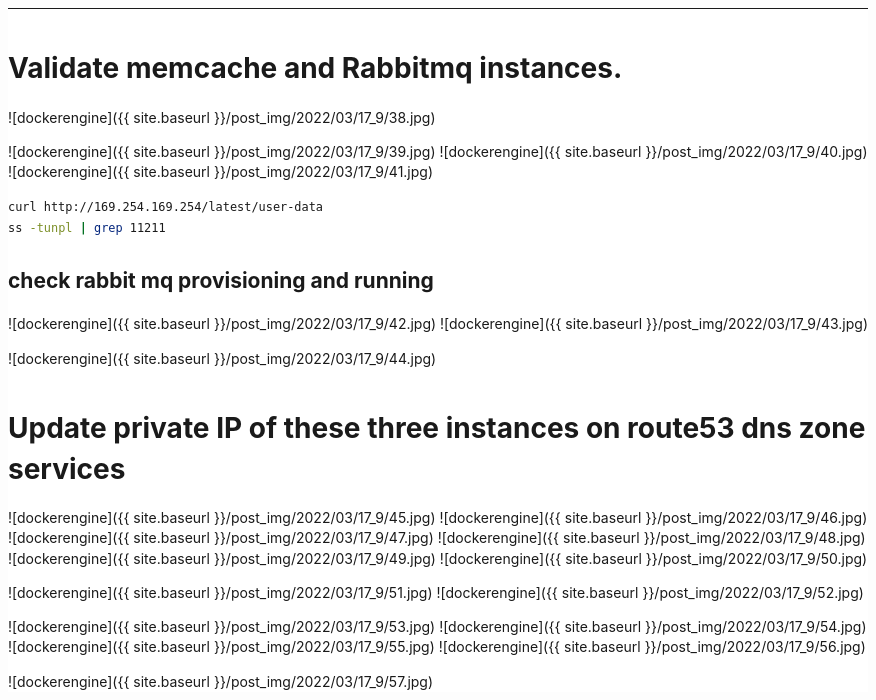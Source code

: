 ************************************************************************

# Validate memcache and Rabbitmq instances.

![dockerengine]({{ site.baseurl }}/post_img/2022/03/17_9/38.jpg)

![dockerengine]({{ site.baseurl }}/post_img/2022/03/17_9/39.jpg)
![dockerengine]({{ site.baseurl }}/post_img/2022/03/17_9/40.jpg)
![dockerengine]({{ site.baseurl }}/post_img/2022/03/17_9/41.jpg)

```sh
curl http://169.254.169.254/latest/user-data
ss -tunpl | grep 11211
```

## check rabbit mq provisioning and running

![dockerengine]({{ site.baseurl }}/post_img/2022/03/17_9/42.jpg)
![dockerengine]({{ site.baseurl }}/post_img/2022/03/17_9/43.jpg)

![dockerengine]({{ site.baseurl }}/post_img/2022/03/17_9/44.jpg)

# Update private IP of these three instances on route53 dns zone services

![dockerengine]({{ site.baseurl }}/post_img/2022/03/17_9/45.jpg)
![dockerengine]({{ site.baseurl }}/post_img/2022/03/17_9/46.jpg)
![dockerengine]({{ site.baseurl }}/post_img/2022/03/17_9/47.jpg)
![dockerengine]({{ site.baseurl }}/post_img/2022/03/17_9/48.jpg)
![dockerengine]({{ site.baseurl }}/post_img/2022/03/17_9/49.jpg)
![dockerengine]({{ site.baseurl }}/post_img/2022/03/17_9/50.jpg)

![dockerengine]({{ site.baseurl }}/post_img/2022/03/17_9/51.jpg)
![dockerengine]({{ site.baseurl }}/post_img/2022/03/17_9/52.jpg)

![dockerengine]({{ site.baseurl }}/post_img/2022/03/17_9/53.jpg)
![dockerengine]({{ site.baseurl }}/post_img/2022/03/17_9/54.jpg)
![dockerengine]({{ site.baseurl }}/post_img/2022/03/17_9/55.jpg)
![dockerengine]({{ site.baseurl }}/post_img/2022/03/17_9/56.jpg)

![dockerengine]({{ site.baseurl }}/post_img/2022/03/17_9/57.jpg)
